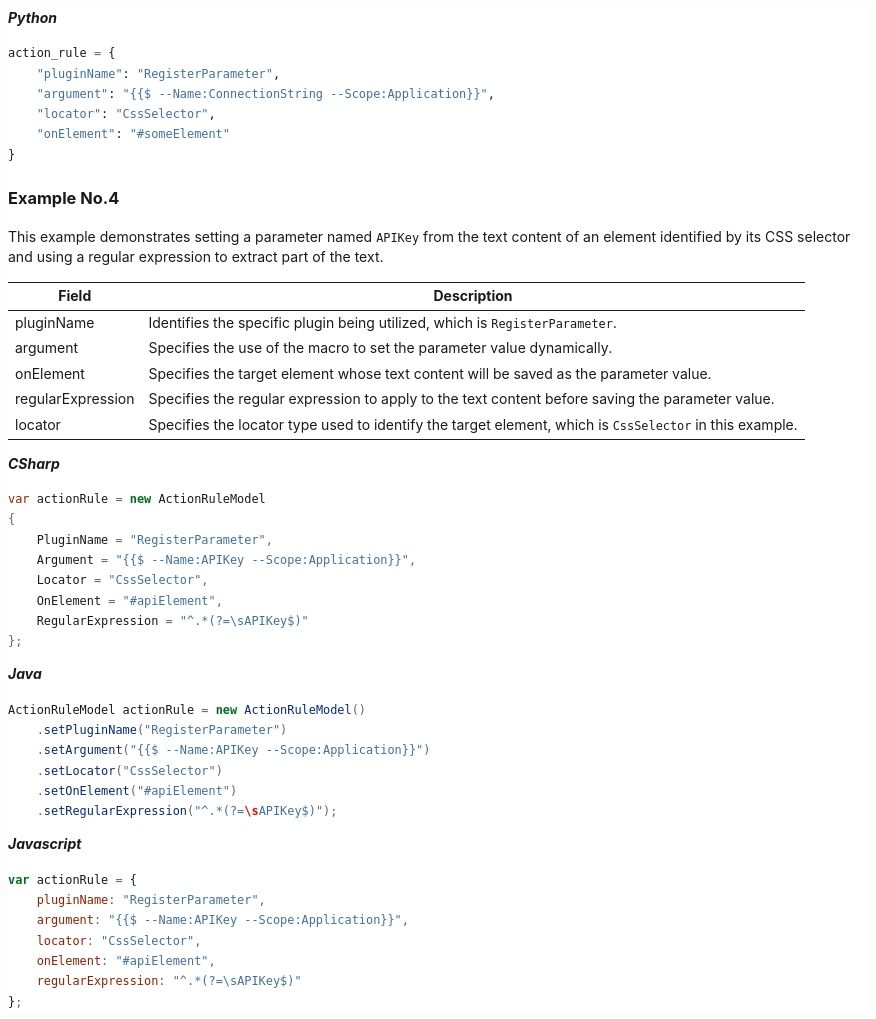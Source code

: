 _**Python**_

```python
action_rule = {
    "pluginName": "RegisterParameter",
    "argument": "{{$ --Name:ConnectionString --Scope:Application}}",
    "locator": "CssSelector",
    "onElement": "#someElement"
}
```
### Example No.4

This example demonstrates setting a parameter named `APIKey` from the text content of an element identified by its CSS selector and using a regular expression to extract part of the text.

| Field             | Description                                                                                             |
|-------------------|---------------------------------------------------------------------------------------------------------|
| pluginName        | Identifies the specific plugin being utilized, which is `RegisterParameter`.                            |
| argument          | Specifies the use of the macro to set the parameter value dynamically.                                  |
| onElement         | Specifies the target element whose text content will be saved as the parameter value.                   |
| regularExpression | Specifies the regular expression to apply to the text content before saving the parameter value.        |
| locator           | Specifies the locator type used to identify the target element, which is `CssSelector` in this example. |

_**CSharp**_

```csharp
var actionRule = new ActionRuleModel
{
    PluginName = "RegisterParameter",
    Argument = "{{$ --Name:APIKey --Scope:Application}}",
    Locator = "CssSelector",
    OnElement = "#apiElement",
    RegularExpression = "^.*(?=\sAPIKey$)"
};
```

_**Java**_

```java
ActionRuleModel actionRule = new ActionRuleModel()
    .setPluginName("RegisterParameter")
    .setArgument("{{$ --Name:APIKey --Scope:Application}}")
    .setLocator("CssSelector")
    .setOnElement("#apiElement")
    .setRegularExpression("^.*(?=\sAPIKey$)");
```

_**Javascript**_

```js
var actionRule = {
    pluginName: "RegisterParameter",
    argument: "{{$ --Name:APIKey --Scope:Application}}",
    locator: "CssSelector",
    onElement: "#apiElement",
    regularExpression: "^.*(?=\sAPIKey$)"
};
```
